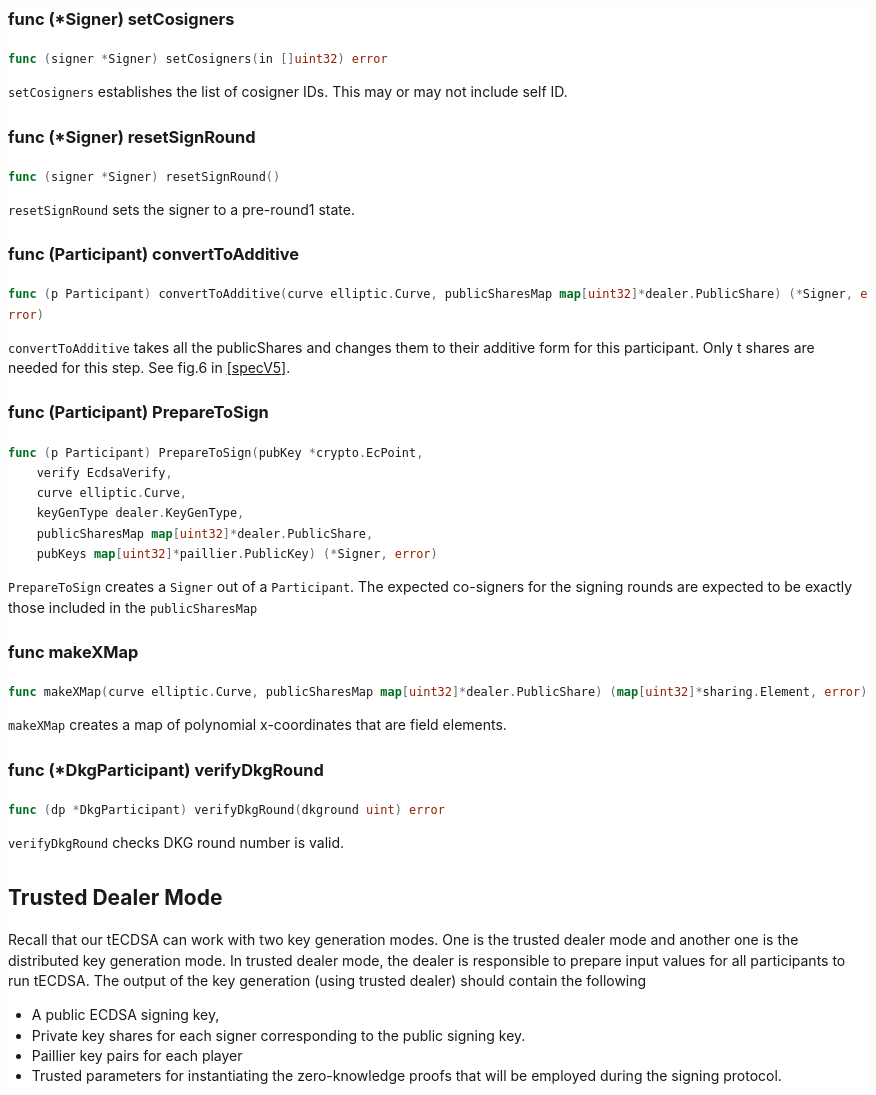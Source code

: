 ### func (*Signer) setCosigners
```go
func (signer *Signer) setCosigners(in []uint32) error
```
`setCosigners` establishes the list of cosigner IDs. This may or may not include self ID.

### func (*Signer) resetSignRound
```go
func (signer *Signer) resetSignRound()
```
`resetSignRound` sets the signer to a pre-round1 state.

### func (Participant) convertToAdditive
```go
func (p Participant) convertToAdditive(curve elliptic.Curve, publicSharesMap map[uint32]*dealer.PublicShare) (*Signer, error)
```
`convertToAdditive` takes all the publicShares and changes them to their additive form
for this participant. Only t shares are needed for this step. See fig.6 in [[specV5]](docs/Coinbase_Pseudocode_v5.pdf).

### func (Participant) PrepareToSign
```go
func (p Participant) PrepareToSign(pubKey *crypto.EcPoint,
	verify EcdsaVerify,
	curve elliptic.Curve,
	keyGenType dealer.KeyGenType,
	publicSharesMap map[uint32]*dealer.PublicShare,
	pubKeys map[uint32]*paillier.PublicKey) (*Signer, error)
```
`PrepareToSign` creates a `Signer` out of a `Participant`. The expected co-signers for the signing rounds are
expected to be exactly those included in the `publicSharesMap`

### func makeXMap
```go
func makeXMap(curve elliptic.Curve, publicSharesMap map[uint32]*dealer.PublicShare) (map[uint32]*sharing.Element, error)
```
`makeXMap` creates a map of polynomial x-coordinates that are field elements.

### func (*DkgParticipant) verifyDkgRound
```go
func (dp *DkgParticipant) verifyDkgRound(dkground uint) error
```
`verifyDkgRound` checks DKG round number is valid. 

## Trusted Dealer Mode
Recall that our tECDSA can work with two key generation modes. One is the trusted dealer mode
and another one is the distributed key generation mode. In trusted dealer mode, the dealer is responsible to prepare input values for 
all participants to run tECDSA. The output of the key generation (using trusted dealer)
should contain the following
- A public ECDSA signing key, 
- Private key shares for each signer corresponding to the public signing key.
- Paillier key pairs for each player
- Trusted parameters for instantiating the zero-knowledge proofs that
will be employed during the signing protocol. 
